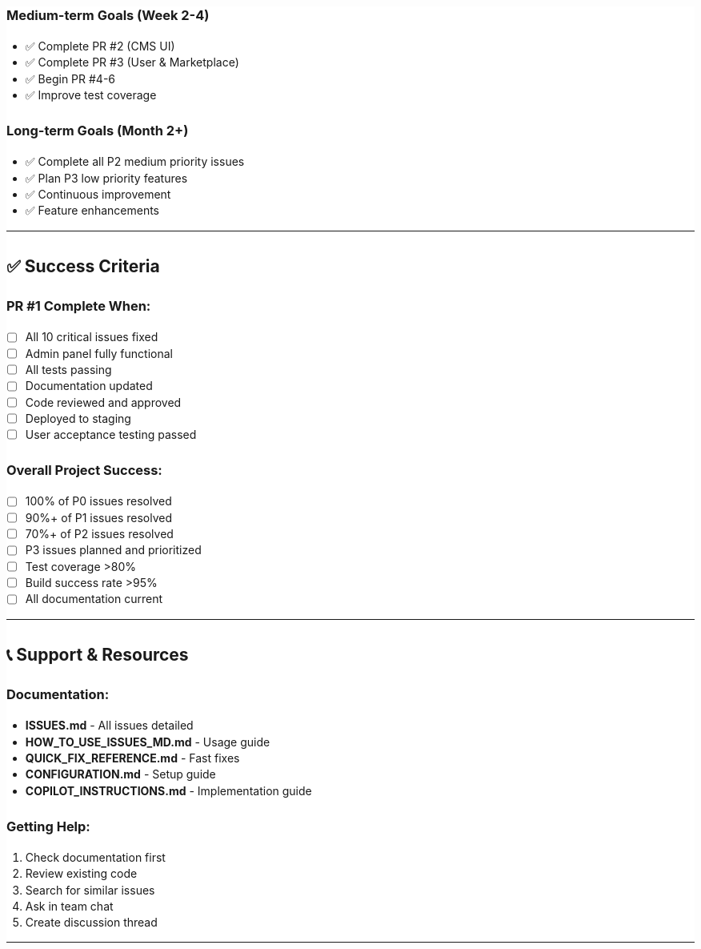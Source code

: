 ### Medium-term Goals (Week 2-4)

- ✅ Complete PR #2 (CMS UI)
- ✅ Complete PR #3 (User & Marketplace)
- ✅ Begin PR #4-6
- ✅ Improve test coverage

### Long-term Goals (Month 2+)

- ✅ Complete all P2 medium priority issues
- ✅ Plan P3 low priority features
- ✅ Continuous improvement
- ✅ Feature enhancements

---

## ✅ Success Criteria

### PR #1 Complete When:

- [ ] All 10 critical issues fixed
- [ ] Admin panel fully functional
- [ ] All tests passing
- [ ] Documentation updated
- [ ] Code reviewed and approved
- [ ] Deployed to staging
- [ ] User acceptance testing passed

### Overall Project Success:

- [ ] 100% of P0 issues resolved
- [ ] 90%+ of P1 issues resolved
- [ ] 70%+ of P2 issues resolved
- [ ] P3 issues planned and prioritized
- [ ] Test coverage >80%
- [ ] Build success rate >95%
- [ ] All documentation current

---

## 📞 Support & Resources

### Documentation:
- **ISSUES.md** - All issues detailed
- **HOW_TO_USE_ISSUES_MD.md** - Usage guide
- **QUICK_FIX_REFERENCE.md** - Fast fixes
- **CONFIGURATION.md** - Setup guide
- **COPILOT_INSTRUCTIONS.md** - Implementation guide

### Getting Help:
1. Check documentation first
2. Review existing code
3. Search for similar issues
4. Ask in team chat
5. Create discussion thread

---